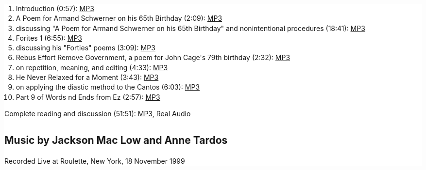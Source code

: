 1.  Introduction (0:57): [MP3](http://media.sas.upenn.edu/pennsound/authors/Mac-Low/RRP-98/Mac-Low-Jackson_01_Introduction_Radio-Reading-Project_1998.mp3)
2.  A Poem for Armand Schwerner on his 65th Birthday (2:09): [MP3](http://media.sas.upenn.edu/pennsound/authors/Mac-Low/RRP-98/Mac-Low-Jackson_02_A-Poem-for-Armand-Schwerner-on-his-65th-Birthday_Radio-Reading-Project_1998.mp3)
3.  discussing "A Poem for Armand Schwerner on his 65th Birthday" and nonintentional procedures (18:41): [MP3](http://media.sas.upenn.edu/pennsound/authors/Mac-Low/RRP-98/Mac-Low-Jackson_03_Discussing-A-Poem-for-Armand-Schwerner-on-his-65th-Birthday-and-Nonintentional-Procedures_Radio-Reading-Project_1998.mp3)
4.  Forites 1 (6:55): [MP3](http://media.sas.upenn.edu/pennsound/authors/Mac-Low/RRP-98/Mac-Low-Jackson_04_Forties-1_Radio-Reading-Project_1998.mp3)
5.  discussing his "Forties" poems (3:09): [MP3](http://media.sas.upenn.edu/pennsound/authors/Mac-Low/RRP-98/Mac-Low-Jackson_05_Discussing-his-Forties-poems_Radio-Reading-Project_1998.mp3)
6.  Rebus Effort Remove Government, a poem for John Cage's 79th birthday (2:32): [MP3](http://media.sas.upenn.edu/pennsound/authors/Mac-Low/RRP-98/Mac-Low-Jackson_06_Rebus-Effort-Remove-Government_Radio-Reading-Project_1998.mp3)
7.  on repetition, meaning, and editing (4:33): [MP3](http://media.sas.upenn.edu/pennsound/authors/Mac-Low/RRP-98/Mac-Low-Jackson_07_on-repetition-meaning-and-editing_Radio-Reading-Project_1998.mp3)
8.  He Never Relaxed for a Moment (3:43): [MP3](http://media.sas.upenn.edu/pennsound/authors/Mac-Low/RRP-98/Mac-Low-Jackson_08_He-Never-Relaxed-for-a-Moment_Radio-Reading-Project_1998.mp3)
9.  on applying the diastic method to the Cantos (6:03): [MP3](http://media.sas.upenn.edu/pennsound/authors/Mac-Low/RRP-98/Mac-Low-Jackson_09_on-applying-the-diastic-method-to-the-Cantos_Radio-Reading-Project_1998.mp3)
10. Part 9 of Words nd Ends from Ez (2:57): [MP3](http://media.sas.upenn.edu/pennsound/authors/Mac-Low/RRP-98/Mac-Low-Jackson_10_Part-9-of-Words-nd-Ends-from-Ez_Radio-Reading-Project_1998.mp3)

Complete reading and discussion (51:51): [MP3](http://media.sas.upenn.edu/pennsound/authors/Mac-Low/Mac-Low-Jackson_02_Radio-Reading-Project.mp3), [Real Audio](http://media.sas.upenn.edu/pennsound/authors/Mac-Low/Mac-Low-Jackson_02_Radio-Reading-Project.rm)

[](http://writing.upenn.edu/pennsound/x/Mac-Low-Music.html)
Music
by Jackson Mac Low and Anne Tardos
-----------------------------------------------------------

Recorded Live at Roulette, New York, 18 November 1999  
  